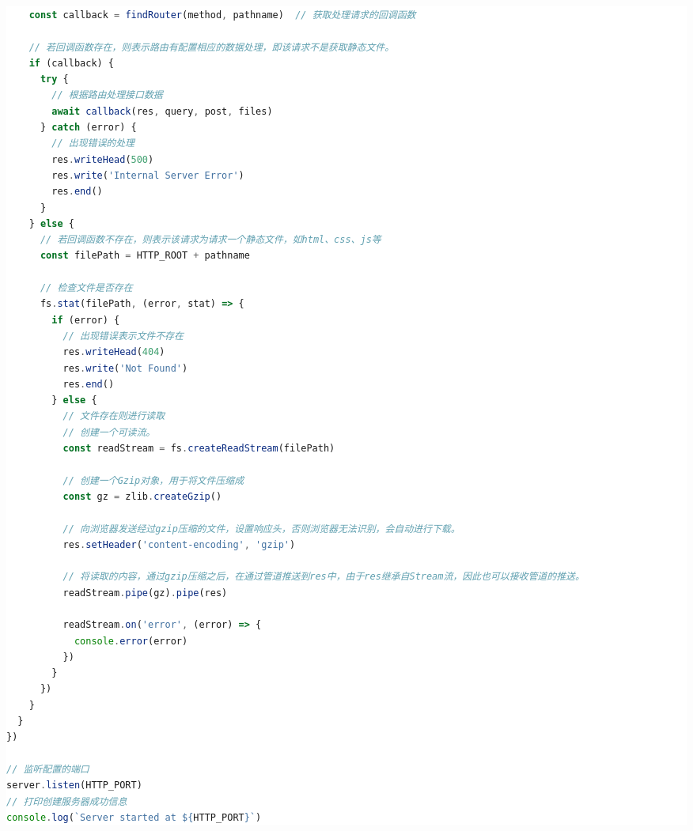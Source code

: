 ```js
    const callback = findRouter(method, pathname)  // 获取处理请求的回调函数

    // 若回调函数存在，则表示路由有配置相应的数据处理，即该请求不是获取静态文件。
    if (callback) {
      try {
        // 根据路由处理接口数据
        await callback(res, query, post, files)
      } catch (error) {
        // 出现错误的处理
        res.writeHead(500)
        res.write('Internal Server Error')
        res.end()
      }
    } else {
      // 若回调函数不存在，则表示该请求为请求一个静态文件，如html、css、js等
      const filePath = HTTP_ROOT + pathname

      // 检查文件是否存在
      fs.stat(filePath, (error, stat) => {
        if (error) {
          // 出现错误表示文件不存在
          res.writeHead(404)
          res.write('Not Found')
          res.end()
        } else {
          // 文件存在则进行读取
          // 创建一个可读流。
          const readStream = fs.createReadStream(filePath)

          // 创建一个Gzip对象，用于将文件压缩成
          const gz = zlib.createGzip()

          // 向浏览器发送经过gzip压缩的文件，设置响应头，否则浏览器无法识别，会自动进行下载。
          res.setHeader('content-encoding', 'gzip')

          // 将读取的内容，通过gzip压缩之后，在通过管道推送到res中，由于res继承自Stream流，因此也可以接收管道的推送。
          readStream.pipe(gz).pipe(res)

          readStream.on('error', (error) => {
            console.error(error)
          })
        }
      })
    }
  }
})

// 监听配置的端口
server.listen(HTTP_PORT)
// 打印创建服务器成功信息
console.log(`Server started at ${HTTP_PORT}`)
```

